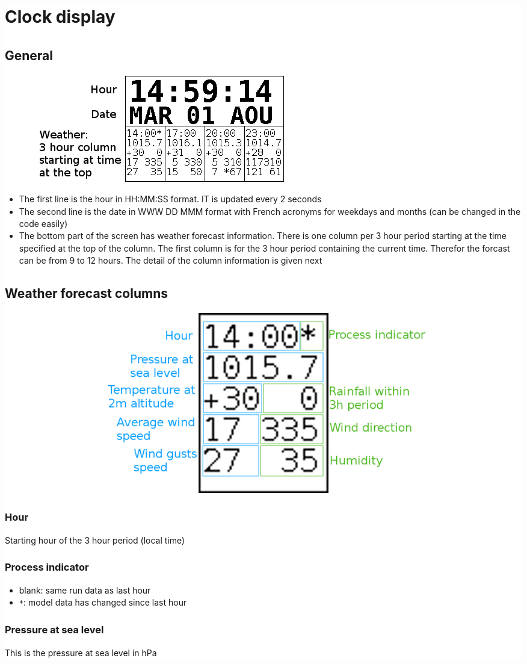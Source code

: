 <h1>Clock display</h1>

<h2>General</h2>

![PaPiClock screen](doc/img/PaPiClock_screen.png)

  - The first line is the hour in HH:MM:SS format. IT is updated every 2 seconds
  - The second line is the date in WWW DD MMM format with French acronyms for weekdays and months (can be changed in the code easily)
  - The bottom part of the screen has weather forecast information. There is one column per 3 hour period starting at the time specified at the top of the column. The first column is for the 3 hour period containing the current time. Therefor the forcast can be from 9 to 12 hours. The detail of the column information is given next
  
<h2>Weather forecast columns</h2>

![PaPiClock weather](doc/img/PaPiClock_weather.png)

<h3>Hour</h3>

Starting hour of the 3 hour period (local time)

<h3>Process indicator</h3>

  - blank: same run data as last hour
  - `*`: model data has changed since last hour
  
<h3>Pressure at sea level</h3>

This is the pressure at sea level in hPa
